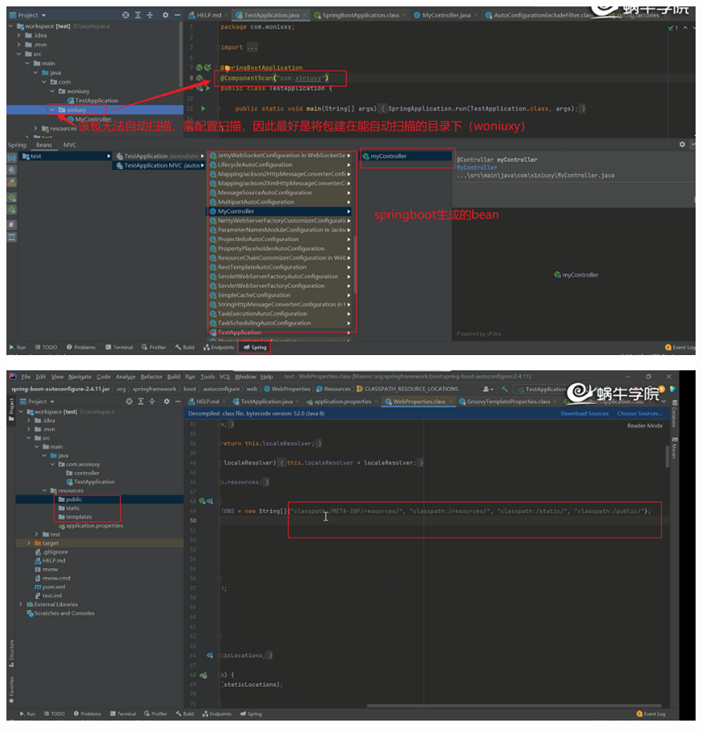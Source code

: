 ![image-20211010182729970](../images/image-20211010182729970.png)

![image-20211010183035377](../images/image-20211010183035377.png)
